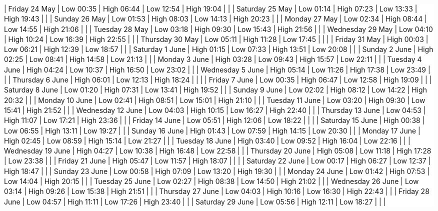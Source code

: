 | Friday 24 May | Low 00:35 | High 06:44 | Low 12:54 | High 19:04 |  |
| Saturday 25 May | Low 01:14 | High 07:23 | Low 13:33 | High 19:43 |  |
| Sunday 26 May | Low 01:53 | High 08:03 | Low 14:13 | High 20:23 |  |
| Monday 27 May | Low 02:34 | High 08:44 | Low 14:55 | High 21:06 |  |
| Tuesday 28 May | Low 03:18 | High 09:30 | Low 15:43 | High 21:56 |  |
| Wednesday 29 May | Low 04:10 | High 10:24 | Low 16:39 | High 22:55 |  |
| Thursday 30 May | Low 05:11 | High 11:28 | Low 17:45 |  |  |
| Friday 31 May | High 00:03 | Low 06:21 | High 12:39 | Low 18:57 |  |
| Saturday 1 June | High 01:15 | Low 07:33 | High 13:51 | Low 20:08 |  |
| Sunday 2 June | High 02:25 | Low 08:41 | High 14:58 | Low 21:13 |  |
| Monday 3 June | High 03:28 | Low 09:43 | High 15:57 | Low 22:11 |  |
| Tuesday 4 June | High 04:24 | Low 10:37 | High 16:50 | Low 23:02 |  |
| Wednesday 5 June | High 05:14 | Low 11:26 | High 17:38 | Low 23:49 |  |
| Thursday 6 June | High 06:01 | Low 12:13 | High 18:24 |  |  |
| Friday 7 June | Low 00:35 | High 06:47 | Low 12:58 | High 19:09 |  |
| Saturday 8 June | Low 01:20 | High 07:31 | Low 13:41 | High 19:52 |  |
| Sunday 9 June | Low 02:02 | High 08:12 | Low 14:22 | High 20:32 |  |
| Monday 10 June | Low 02:41 | High 08:51 | Low 15:01 | High 21:10 |  |
| Tuesday 11 June | Low 03:20 | High 09:30 | Low 15:41 | High 21:52 |  |
| Wednesday 12 June | Low 04:03 | High 10:15 | Low 16:27 | High 22:40 |  |
| Thursday 13 June | Low 04:53 | High 11:07 | Low 17:21 | High 23:36 |  |
| Friday 14 June | Low 05:51 | High 12:06 | Low 18:22 |  |  |
| Saturday 15 June | High 00:38 | Low 06:55 | High 13:11 | Low 19:27 |  |
| Sunday 16 June | High 01:43 | Low 07:59 | High 14:15 | Low 20:30 |  |
| Monday 17 June | High 02:45 | Low 08:59 | High 15:14 | Low 21:27 |  |
| Tuesday 18 June | High 03:40 | Low 09:52 | High 16:04 | Low 22:16 |  |
| Wednesday 19 June | High 04:27 | Low 10:38 | High 16:48 | Low 22:58 |  |
| Thursday 20 June | High 05:08 | Low 11:18 | High 17:28 | Low 23:38 |  |
| Friday 21 June | High 05:47 | Low 11:57 | High 18:07 |  |  |
| Saturday 22 June | Low 00:17 | High 06:27 | Low 12:37 | High 18:47 |  |
| Sunday 23 June | Low 00:58 | High 07:09 | Low 13:20 | High 19:30 |  |
| Monday 24 June | Low 01:42 | High 07:53 | Low 14:04 | High 20:15 |  |
| Tuesday 25 June | Low 02:27 | High 08:38 | Low 14:50 | High 21:02 |  |
| Wednesday 26 June | Low 03:14 | High 09:26 | Low 15:38 | High 21:51 |  |
| Thursday 27 June | Low 04:03 | High 10:16 | Low 16:30 | High 22:43 |  |
| Friday 28 June | Low 04:57 | High 11:11 | Low 17:26 | High 23:40 |  |
| Saturday 29 June | Low 05:56 | High 12:11 | Low 18:27 |  |  |